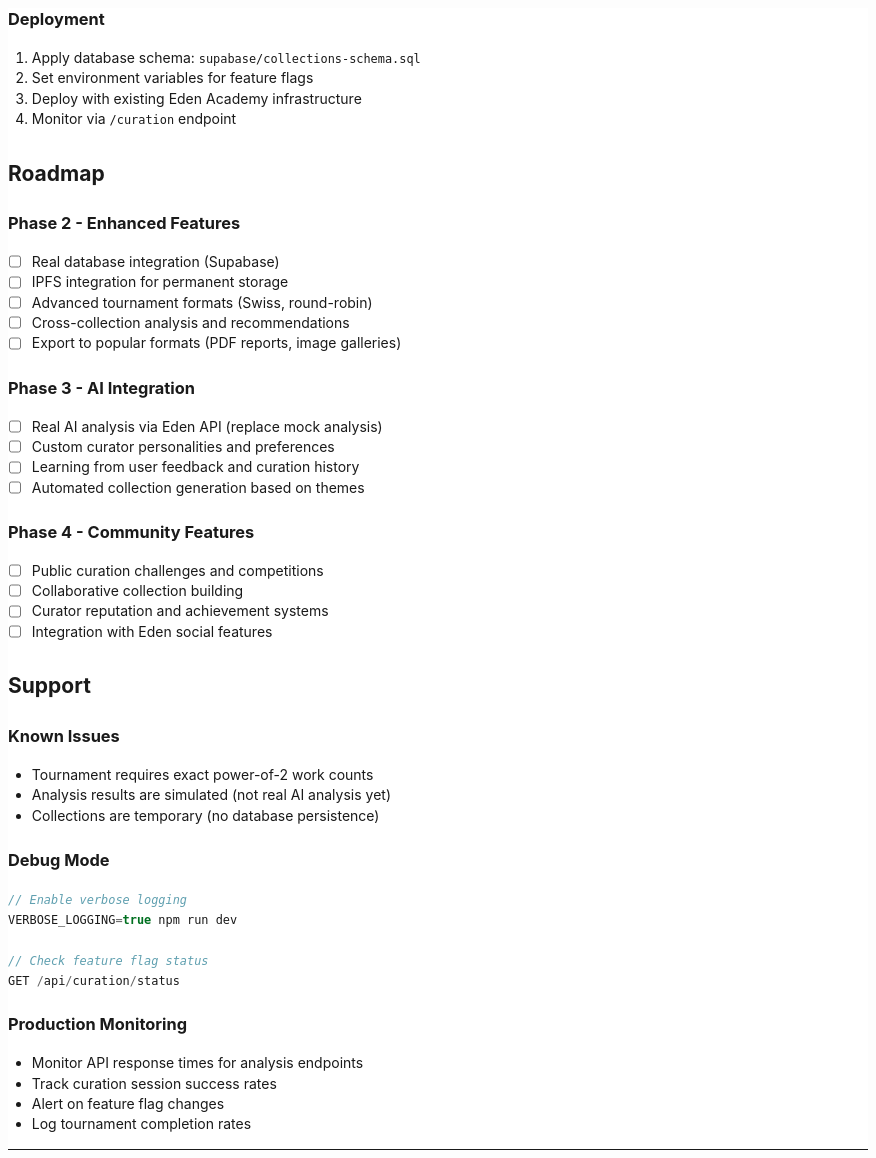 ### Deployment
1. Apply database schema: `supabase/collections-schema.sql`
2. Set environment variables for feature flags
3. Deploy with existing Eden Academy infrastructure
4. Monitor via `/curation` endpoint

## Roadmap

### Phase 2 - Enhanced Features
- [ ] Real database integration (Supabase)
- [ ] IPFS integration for permanent storage
- [ ] Advanced tournament formats (Swiss, round-robin)
- [ ] Cross-collection analysis and recommendations
- [ ] Export to popular formats (PDF reports, image galleries)

### Phase 3 - AI Integration  
- [ ] Real AI analysis via Eden API (replace mock analysis)
- [ ] Custom curator personalities and preferences
- [ ] Learning from user feedback and curation history
- [ ] Automated collection generation based on themes

### Phase 4 - Community Features
- [ ] Public curation challenges and competitions
- [ ] Collaborative collection building
- [ ] Curator reputation and achievement systems
- [ ] Integration with Eden social features

## Support

### Known Issues
- Tournament requires exact power-of-2 work counts
- Analysis results are simulated (not real AI analysis yet)
- Collections are temporary (no database persistence)

### Debug Mode
```typescript
// Enable verbose logging
VERBOSE_LOGGING=true npm run dev

// Check feature flag status
GET /api/curation/status
```

### Production Monitoring
- Monitor API response times for analysis endpoints
- Track curation session success rates
- Alert on feature flag changes
- Log tournament completion rates

---